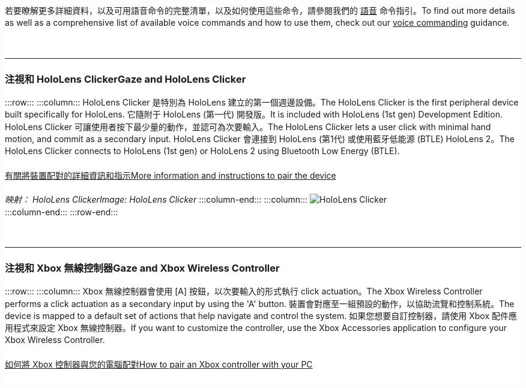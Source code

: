 <span data-ttu-id="7e176-200">若要瞭解更多詳細資料，以及可用語音命令的完整清單，以及如何使用這些命令，請參閱我們的 [語音](../out-of-scope/voice-design.md) 命令指引。</span><span class="sxs-lookup"><span data-stu-id="7e176-200">To find out more details as well as a comprehensive list of available voice commands and how to use them, check out our [voice commanding](../out-of-scope/voice-design.md) guidance.</span></span>

<br>

---


### <a name="gaze-and-hololens-clicker"></a><span data-ttu-id="7e176-201">注視和 HoloLens Clicker</span><span class="sxs-lookup"><span data-stu-id="7e176-201">Gaze and HoloLens Clicker</span></span>

:::row:::
    :::column:::
        <span data-ttu-id="7e176-202">HoloLens Clicker 是特別為 HoloLens 建立的第一個週邊設備。</span><span class="sxs-lookup"><span data-stu-id="7e176-202">The HoloLens Clicker is the first peripheral device built specifically for HoloLens.</span></span> <span data-ttu-id="7e176-203">它隨附于 HoloLens (第一代) 開發版。</span><span class="sxs-lookup"><span data-stu-id="7e176-203">It is included with HoloLens (1st gen) Development Edition.</span></span> <span data-ttu-id="7e176-204">HoloLens Clicker 可讓使用者按下最少量的動作，並認可為次要輸入。</span><span class="sxs-lookup"><span data-stu-id="7e176-204">The HoloLens Clicker lets a user click with minimal hand motion, and commit as a secondary input.</span></span> <span data-ttu-id="7e176-205">HoloLens Clicker 會連接到 HoloLens (第1代) 或使用藍牙低能源 (BTLE) HoloLens 2。</span><span class="sxs-lookup"><span data-stu-id="7e176-205">The HoloLens Clicker connects to HoloLens (1st gen) or HoloLens 2 using Bluetooth Low Energy (BTLE).</span></span><br>
        <br>
        [<span data-ttu-id="7e176-206">有關將裝置配對的詳細資訊和指示</span><span class="sxs-lookup"><span data-stu-id="7e176-206">More information and instructions to pair the device</span></span>](../discover/hardware-accessories.md#pairing-bluetooth-accessories)<br>
        <br>
        <span data-ttu-id="7e176-207">*映射： HoloLens Clicker*</span><span class="sxs-lookup"><span data-stu-id="7e176-207">*Image: HoloLens Clicker*</span></span>
    :::column-end:::
        :::column:::
       ![HoloLens Clicker](images/hololens-clicker-500px.jpg)<br>
    :::column-end:::
:::row-end:::

<br>

---


### <a name="gaze-and-xbox-wireless-controller"></a><span data-ttu-id="7e176-209">注視和 Xbox 無線控制器</span><span class="sxs-lookup"><span data-stu-id="7e176-209">Gaze and Xbox Wireless Controller</span></span>

:::row:::
    :::column:::
        <span data-ttu-id="7e176-210">Xbox 無線控制器會使用 [A] 按鈕，以次要輸入的形式執行 click actuation。</span><span class="sxs-lookup"><span data-stu-id="7e176-210">The Xbox Wireless Controller performs a click actuation as a secondary input by using the 'A' button.</span></span> <span data-ttu-id="7e176-211">裝置會對應至一組預設的動作，以協助流覽和控制系統。</span><span class="sxs-lookup"><span data-stu-id="7e176-211">The device is mapped to a default set of actions that help navigate and control the system.</span></span> <span data-ttu-id="7e176-212">如果您想要自訂控制器，請使用 Xbox 配件應用程式來設定 Xbox 無線控制器。</span><span class="sxs-lookup"><span data-stu-id="7e176-212">If you want to customize the controller, use the Xbox Accessories application to configure your Xbox Wireless Controller.</span></span><br>
        <br>
        [<span data-ttu-id="7e176-213">如何將 Xbox 控制器與您的電腦配對</span><span class="sxs-lookup"><span data-stu-id="7e176-213">How to pair an Xbox controller with your PC</span></span>](../discover/hardware-accessories.md#pairing-bluetooth-accessories)<br>
        <br>